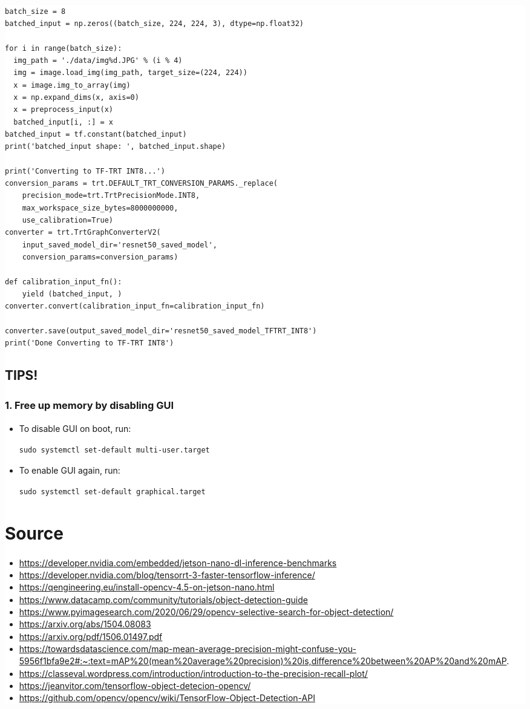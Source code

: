 ```
batch_size = 8
batched_input = np.zeros((batch_size, 224, 224, 3), dtype=np.float32)

for i in range(batch_size):
  img_path = './data/img%d.JPG' % (i % 4)
  img = image.load_img(img_path, target_size=(224, 224))
  x = image.img_to_array(img)
  x = np.expand_dims(x, axis=0)
  x = preprocess_input(x)
  batched_input[i, :] = x
batched_input = tf.constant(batched_input)
print('batched_input shape: ', batched_input.shape)

print('Converting to TF-TRT INT8...')
conversion_params = trt.DEFAULT_TRT_CONVERSION_PARAMS._replace(
    precision_mode=trt.TrtPrecisionMode.INT8, 
    max_workspace_size_bytes=8000000000, 
    use_calibration=True)
converter = trt.TrtGraphConverterV2(
    input_saved_model_dir='resnet50_saved_model', 
    conversion_params=conversion_params)

def calibration_input_fn():
    yield (batched_input, )
converter.convert(calibration_input_fn=calibration_input_fn)

converter.save(output_saved_model_dir='resnet50_saved_model_TFTRT_INT8')
print('Done Converting to TF-TRT INT8')
```

## TIPS!

### 1. Free up memory by disabling GUI

-   To disable GUI on boot, run:

    ```
    sudo systemctl set-default multi-user.target
    ```

-   To enable GUI again, run:
    ```
    sudo systemctl set-default graphical.target
    ```

# Source

- https://developer.nvidia.com/embedded/jetson-nano-dl-inference-benchmarks
- https://developer.nvidia.com/blog/tensorrt-3-faster-tensorflow-inference/
-   https://qengineering.eu/install-opencv-4.5-on-jetson-nano.html
-   https://www.datacamp.com/community/tutorials/object-detection-guide
-   https://www.pyimagesearch.com/2020/06/29/opencv-selective-search-for-object-detection/
-   https://arxiv.org/abs/1504.08083
-   https://arxiv.org/pdf/1506.01497.pdf
-   https://towardsdatascience.com/map-mean-average-precision-might-confuse-you-5956f1bfa9e2#:~:text=mAP%20(mean%20average%20precision)%20is,difference%20between%20AP%20and%20mAP.
-   https://classeval.wordpress.com/introduction/introduction-to-the-precision-recall-plot/
-   https://jeanvitor.com/tensorflow-object-detecion-opencv/
-   https://github.com/opencv/opencv/wiki/TensorFlow-Object-Detection-API
